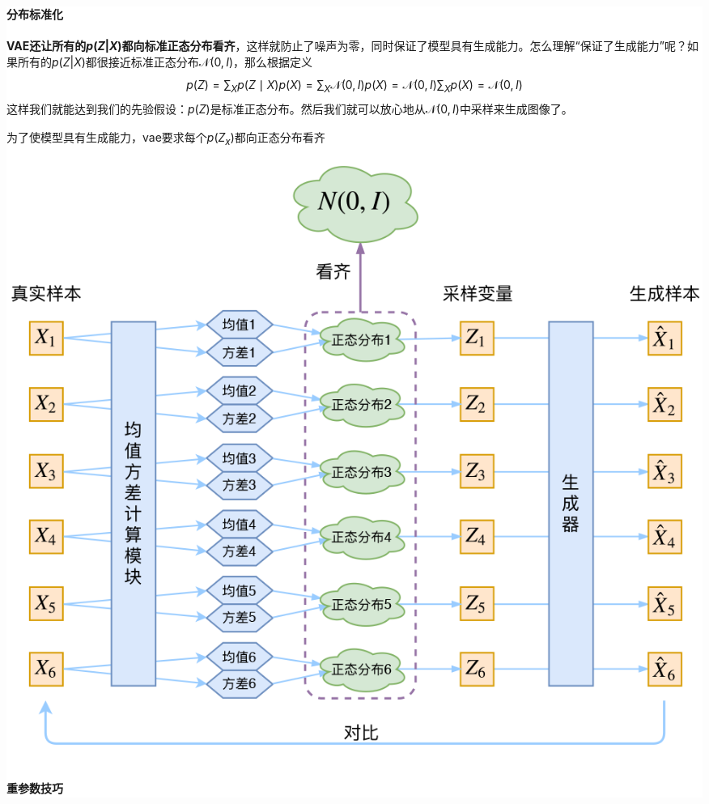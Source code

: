 #### 分布标准化

**VAE还让所有的$p(Z|X)$都向标准正态分布看齐**，这样就防止了噪声为零，同时保证了模型具有生成能力。怎么理解“保证了生成能力”呢？如果所有的$p(Z|X)$都很接近标准正态分布$\mathcal{N}(0, I)$，那么根据定义
$$
p(Z)=\sum_{X} p(Z \mid X) p(X)=\sum_{X} \mathcal{N}(0, I) p(X)=\mathcal{N}(0, I) \sum_{X} p(X)=\mathcal{N}(0, I)
$$
这样我们就能达到我们的先验假设：$p(Z)$是标准正态分布。然后我们就可以放心地从$\mathcal{N}(0, I)$中采样来生成图像了。

为了使模型具有生成能力，vae要求每个$p(Z_x)$都向正态分布看齐

<img src="./img/vae的正态分布采样.png" alt="img" style="zoom:100%;" />

#### 重参数技巧
